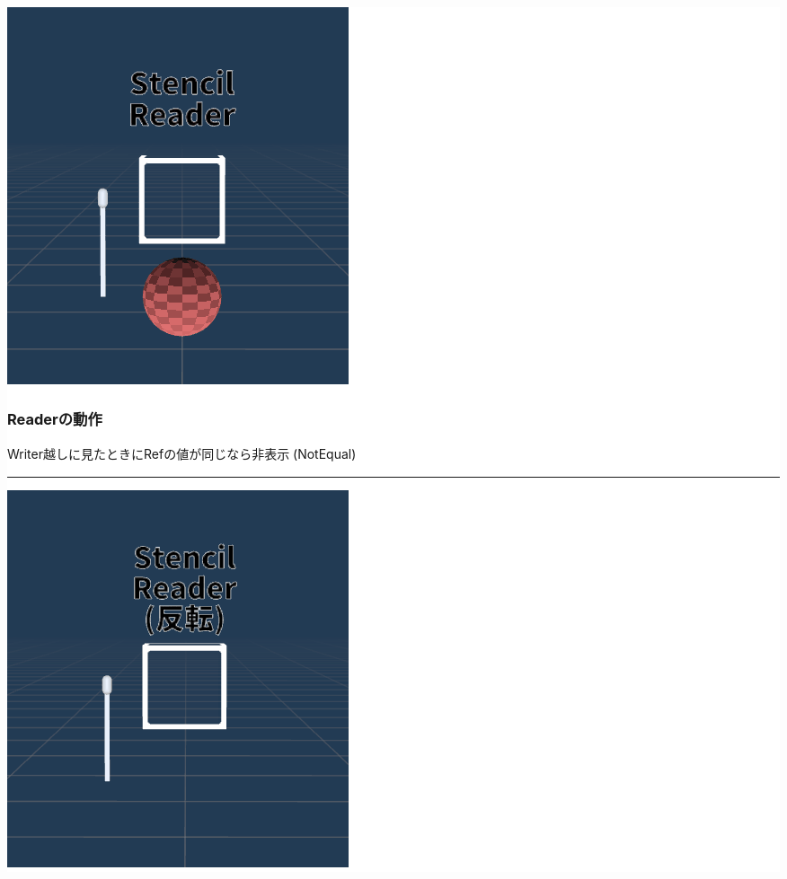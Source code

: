 


![bg right](images/4_1_Stencil_Reader.gif)

### Readerの動作

Writer越しに見たときにRefの値が同じなら非表示 (NotEqual)

---



![bg right](images/4_2_Stencil_Reader反転.gif)
